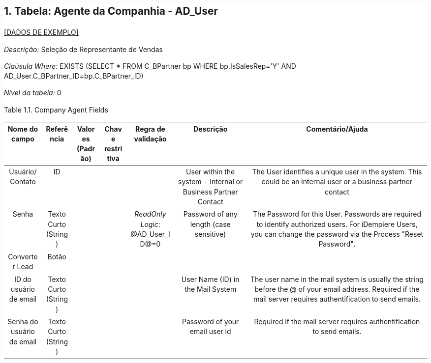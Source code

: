 <div>

<div>

## 1. Tabela: Agente da Companhia - AD\_User

</div>

</div>

</div>

[\[DADOS DE EXEMPLO\]](data/AD_User_data)

<span class="emphasis">*Descrição:*</span> Seleção de Representante de
Vendas

<span class="emphasis">*Claúsula Where:*</span> EXISTS (SELECT \* FROM
C\_BPartner bp WHERE bp.IsSalesRep='Y' AND
AD\_User.C\_BPartner\_ID=bp.C\_BPartner\_ID)

<span class="emphasis">*Nível da tabela:* </span>0

</div>

<div id="d121423e40" class="table">

<div class="table-title">

Table 1.1. Company Agent
Fields

</div>

<div class="table-contents">

|         Nome do campo          |            Referência             |          Valores (Padrão)          |  Chave restritiva   |                                                     Regra de validação                                                      |                                Descrição                                 |                                                                                                                                                                             Comentário/Ajuda                                                                                                                                                                              |
| :----------------------------: | :-------------------------------: | :--------------------------------: | :-----------------: | :-------------------------------------------------------------------------------------------------------------------------: | :----------------------------------------------------------------------: | :-----------------------------------------------------------------------------------------------------------------------------------------------------------------------------------------------------------------------------------------------------------------------------------------------------------------------------------------------------------------------: |
|        Usuário/Contato         |                ID                 |                                    |                     |                                                                                                                             |      User within the system - Internal or Business Partner Contact       |                                                                                                                               The User identifies a unique user in the system. This could be an internal user or a business partner contact                                                                                                                               |
|             Senha              |       Texto Curto (String)        |                                    |                     |                              <span class="emphasis">*ReadOnly Logic*</span>: @AD\_User\_ID@=0                               |                 Password of any length (case sensitive)                  |                                                                                                    The Password for this User. Passwords are required to identify authorized users. For iDempiere Users, you can change the password via the Process "Reset Password".                                                                                                    |
|         Converter Lead         |               Botão               |                                    |                     |                                                                                                                             |                                                                          |                                                                                                                                                                                                                                                                                                                                                                           |
|     ID do usuário de email     |       Texto Curto (String)        |                                    |                     |                                                                                                                             |                    User Name (ID) in the Mail System                     |                                                                                                     The user name in the mail system is usually the string before the @ of your email address. Required if the mail server requires authentification to send emails.                                                                                                      |
|   Senha do usuário de email    |       Texto Curto (String)        |                                    |                     |                                                                                                                             |                      Password of your email user id                      |                                                                                                                                                   Required if the mail server requires authentification to send emails.                                                                                                                                                   |